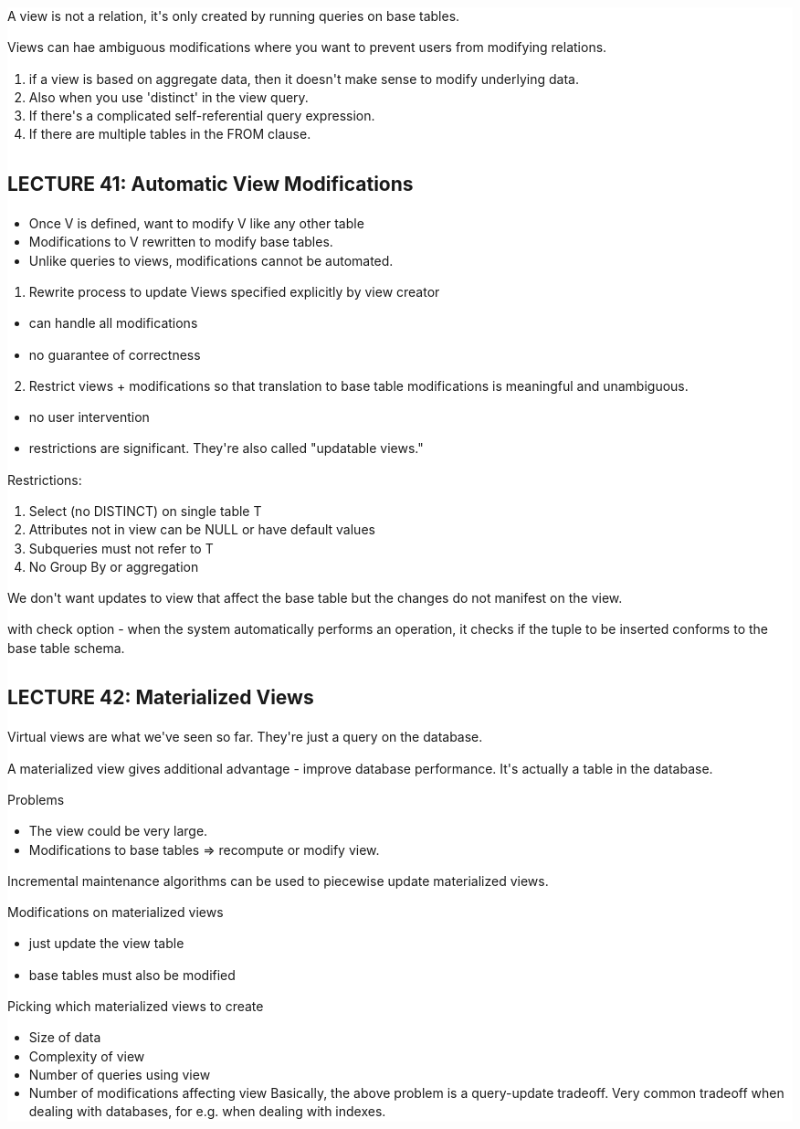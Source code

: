 A view is not a relation, it's only created by running queries on base tables.

Views can hae ambiguous modifications where you want to prevent users from modifying relations.
1. if a view is based on aggregate data, then it doesn't make sense to modify underlying data.
2. Also when you use 'distinct' in the view query.
3. If there's a complicated self-referential query expression.
4. If there are multiple tables in the FROM clause.

## LECTURE 41: Automatic View Modifications

* Once V is defined, want to modify V like any other table
* Modifications to V rewritten to modify base tables.
* Unlike queries to views, modifications cannot be automated.

1. Rewrite process to update Views specified explicitly by view creator
+ can handle all modifications
- no guarantee of correctness

2. Restrict views + modifications so that translation to base table modifications is meaningful and unambiguous.
+ no user intervention
- restrictions are significant. They're also called "updatable views."

Restrictions:
1. Select  (no DISTINCT) on single table T
2. Attributes not in view can be NULL or have default values
3. Subqueries must not refer to T
4. No Group By or aggregation

We don't want updates to view that affect the base table but the changes do not manifest on the view.

with check option - when the system automatically performs an operation, it checks if the tuple to be inserted conforms to the base table schema.

## LECTURE 42: Materialized Views

Virtual views are what we've seen so far. They're just a query on the database.

A materialized view gives additional advantage - improve database performance. It's actually a table in the database.

Problems
* The view could be very large.
* Modifications to base tables => recompute or modify view.

Incremental maintenance algorithms can be used to piecewise update materialized views.

Modifications on materialized views
+ just update the view table
- base tables must also be modified

Picking which materialized views to create
* Size of data
* Complexity of view
* Number of queries using view
* Number of modifications affecting view
Basically, the above problem is a query-update tradeoff. Very common tradeoff when dealing with databases, for e.g. when dealing with indexes.
